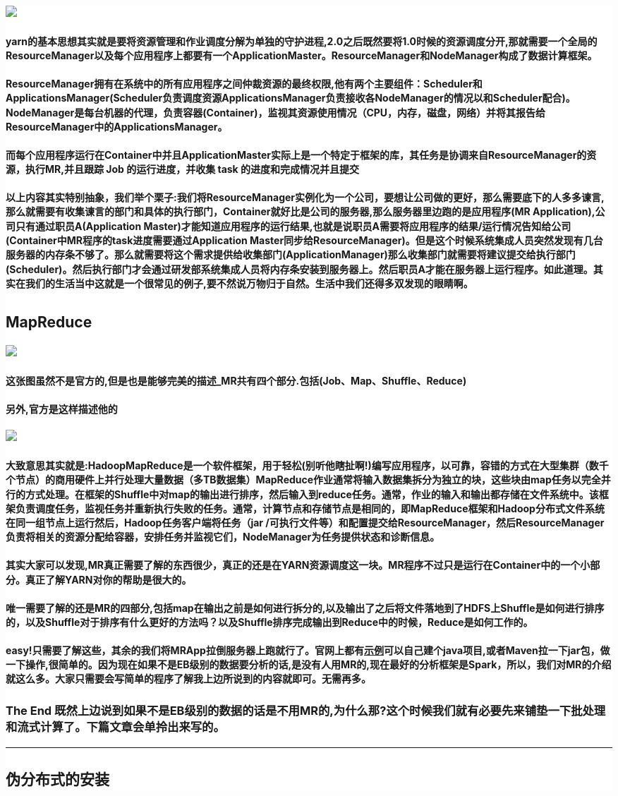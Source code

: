 ![](https://user-gold-cdn.xitu.io/2019/3/27/169be40b91bc72e4?w=1100&h=790&f=png&s=269157)
#### yarn的基本思想其实就是要将资源管理和作业调度分解为单独的守护进程,2.0之后既然要将1.0时候的资源调度分开,那就需要一个全局的ResourceManager以及每个应用程序上都要有一个ApplicationMaster。ResourceManager和NodeManager构成了数据计算框架。
#### ResourceManager拥有在系统中的所有应用程序之间仲裁资源的最终权限,他有两个主要组件：Scheduler和ApplicationsManager(Scheduler负责调度资源ApplicationsManager负责接收各NodeManager的情况以和Scheduler配合)。NodeManager是每台机器的代理，负责容器(Container)，监视其资源使用情况（CPU，内存，磁盘，网络）并将其报告给ResourceManager中的ApplicationsManager。
#### 而每个应用程序运行在Container中并且ApplicationMaster实际上是一个特定于框架的库，其任务是协调来自ResourceManager的资源，执行MR,并且跟踪 Job 的运行进度，并收集 task 的进度和完成情况并且提交
#### 以上内容其实特别抽象，我们举个栗子:我们将ResourceManager实例化为一个公司，要想让公司做的更好，那么需要底下的人多多谏言,那么就需要有收集谏言的部门和具体的执行部门，Container就好比是公司的服务器,那么服务器里边跑的是应用程序(MR Application),公司只有通过职员A(Application Master)才能知道应用程序的运行结果,也就是说职员A需要将应用程序的结果/运行情况告知给公司(Container中MR程序的task进度需要通过Application Master同步给ResourceManager)。但是这个时候系统集成人员突然发现有几台服务器的内存条不够了。那么就需要将这个需求提供给收集部门(ApplicationManager)那么收集部门就需要将建议提交给执行部门(Scheduler)。然后执行部门才会通过研发部系统集成人员将内存条安装到服务器上。然后职员A才能在服务器上运行程序。如此道理。其实在我们的生活当中这就是一个很常见的例子,要不然说万物归于自然。生活中我们还得多双发现的眼睛啊。
## MapReduce
![](https://user-gold-cdn.xitu.io/2018/9/18/165ea8b5dc9b0500?imageView2/0/w/1280/h/960/format/webp/ignore-error/1)
#### 这张图虽然不是官方的,但是也是能够完美的描述_MR共有四个部分.包括(Job、Map、Shuffle、Reduce)
#### 另外,官方是这样描述他的
![](https://user-gold-cdn.xitu.io/2019/3/28/169c209607496467?w=3396&h=642&f=png&s=312646)
#### 大致意思其实就是:HadoopMapReduce是一个软件框架，用于轻松(别听他瞎扯啊!)编写应用程序，以可靠，容错的方式在大型集群（数千个节点）的商用硬件上并行处理大量数据（多TB数据集）MapReduce作业通常将输入数据集拆分为独立的块，这些块由map任务以完全并行的方式处理。在框架的Shuffle中对map的输出进行排序，然后输入到reduce任务。通常，作业的输入和输出都存储在文件系统中。该框架负责调度任务，监视任务并重新执行失败的任务。通常，计算节点和存储节点是相同的，即MapReduce框架和Hadoop分布式文件系统在同一组节点上运行然后，Hadoop任务客户端将任务（jar /可执行文件等）和配置提交给ResourceManager，然后ResourceManager负责将相关的资源分配给容器，安排任务并监视它们，NodeManager为任务提供状态和诊断信息。
#### 其实大家可以发现,MR真正需要了解的东西很少，真正的还是在YARN资源调度这一块。MR程序不过只是运行在Container中的一个小部分。真正了解YARN对你的帮助是很大的。
#### 唯一需要了解的还是MR的四部分,包括map在输出之前是如何进行拆分的,以及输出了之后将文件落地到了HDFS上Shuffle是如何进行排序的，以及Shuffle对于排序有什么更好的方法吗？以及Shuffle排序完成输出到Reduce中的时候，Reduce是如何工作的。
#### easy!只需要了解这些，其余的我们将MRApp拉倒服务器上跑就行了。官网上都有[示例](http://hadoop.apache.org/docs/r3.1.0/hadoop-mapreduce-client/hadoop-mapreduce-client-core/MapReduceTutorial.html)可以自己建个java项目,或者Maven拉一下jar包，做一下操作,很简单的。因为现在如果不是EB级别的数据要分析的话,是没有人用MR的,现在最好的分析框架是Spark，所以，我们对MR的介绍就这么多。大家只需要会写简单的程序了解我上边所说到的内容就即可。无需再多。
### The End 既然上边说到如果不是EB级别的数据的话是不用MR的,为什么那?这个时候我们就有必要先来铺垫一下批处理和流式计算了。下篇文章会单拎出来写的。
***
## 伪分布式的安装
